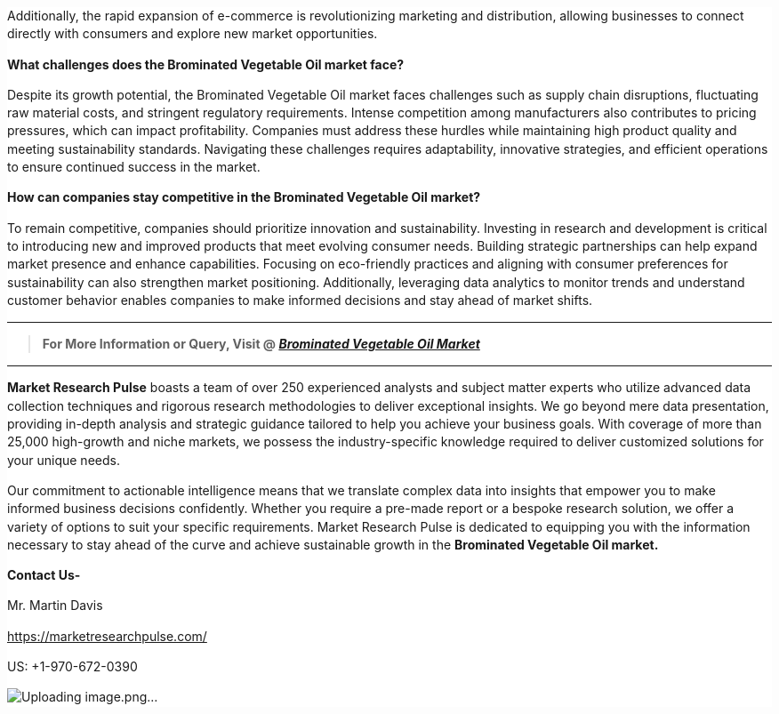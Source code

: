Additionally, the rapid expansion of e-commerce is revolutionizing marketing and distribution, allowing businesses to connect directly with consumers and explore new market opportunities.</p><p><strong>What challenges does the Brominated Vegetable Oil market face?</strong></p><p>Despite its growth potential, the Brominated Vegetable Oil market faces challenges such as supply chain disruptions, fluctuating raw material costs, and stringent regulatory requirements. Intense competition among manufacturers also contributes to pricing pressures, which can impact profitability. Companies must address these hurdles while maintaining high product quality and meeting sustainability standards. Navigating these challenges requires adaptability, innovative strategies, and efficient operations to ensure continued success in the market.</p><p><strong>How can companies stay competitive in the Brominated Vegetable Oil market?</strong></p><p>To remain competitive, companies should prioritize innovation and sustainability. Investing in research and development is critical to introducing new and improved products that meet evolving consumer needs. Building strategic partnerships can help expand market presence and enhance capabilities. Focusing on eco-friendly practices and aligning with consumer preferences for sustainability can also strengthen market positioning. Additionally, leveraging data analytics to monitor trends and understand customer behavior enables companies to make informed decisions and stay ahead of market shifts.</p><hr /><blockquote><p><strong>For More Information or Query, Visit @&nbsp;<em><a href="https://marketresearchpulse.com/report/2489/brominated-vegetable-oil-market?utm_source=Linkedin&utm_medium=861">Brominated Vegetable Oil Market</a></em></strong></p></blockquote><hr /><p><strong>Market Research Pulse</strong> boasts a team of over 250 experienced analysts and subject matter experts who utilize advanced data collection techniques and rigorous research methodologies to deliver exceptional insights. We go beyond mere data presentation, providing in-depth analysis and strategic guidance tailored to help you achieve your business goals. With coverage of more than 25,000 high-growth and niche markets, we possess the industry-specific knowledge required to deliver customized solutions for your unique needs.</p><p>Our commitment to actionable intelligence means that we translate complex data into insights that empower you to make informed business decisions confidently. Whether you require a pre-made report or a bespoke research solution, we offer a variety of options to suit your specific requirements. Market Research Pulse is dedicated to equipping you with the information necessary to stay ahead of the curve and achieve sustainable growth in the <strong>Brominated Vegetable Oil market.</strong></p><p><strong>Contact Us-</strong></p><p>Mr. Martin Davis</p><p>https://marketresearchpulse.com/</p><p>US: +1-970-672-0390</p>
![Uploading image.png…]()
